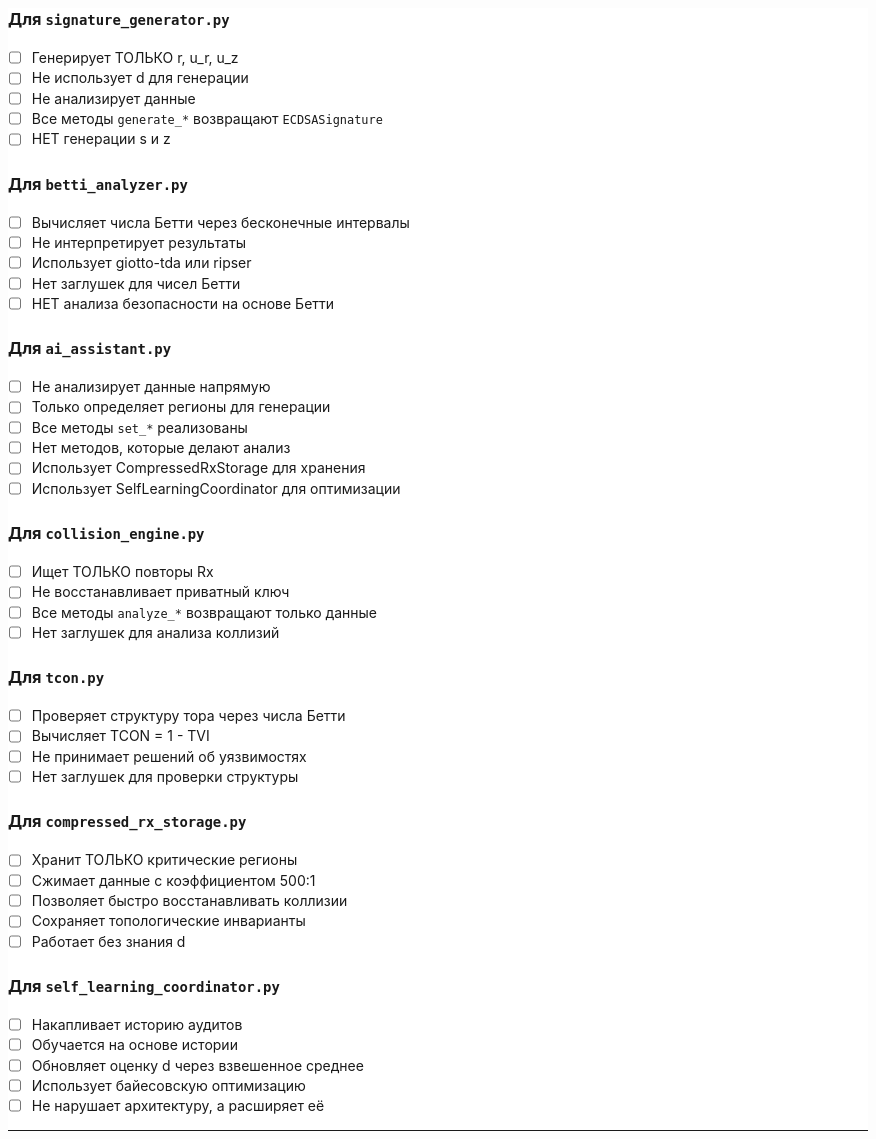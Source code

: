 ### **Для `signature_generator.py`**
- [ ] Генерирует ТОЛЬКО r, u_r, u_z
- [ ] Не использует d для генерации
- [ ] Не анализирует данные
- [ ] Все методы `generate_*` возвращают `ECDSASignature`
- [ ] НЕТ генерации s и z

### **Для `betti_analyzer.py`**
- [ ] Вычисляет числа Бетти через бесконечные интервалы
- [ ] Не интерпретирует результаты
- [ ] Использует giotto-tda или ripser
- [ ] Нет заглушек для чисел Бетти
- [ ] НЕТ анализа безопасности на основе Бетти

### **Для `ai_assistant.py`**
- [ ] Не анализирует данные напрямую
- [ ] Только определяет регионы для генерации
- [ ] Все методы `set_*` реализованы
- [ ] Нет методов, которые делают анализ
- [ ] Использует CompressedRxStorage для хранения
- [ ] Использует SelfLearningCoordinator для оптимизации

### **Для `collision_engine.py`**
- [ ] Ищет ТОЛЬКО повторы Rx
- [ ] Не восстанавливает приватный ключ
- [ ] Все методы `analyze_*` возвращают только данные
- [ ] Нет заглушек для анализа коллизий

### **Для `tcon.py`**
- [ ] Проверяет структуру тора через числа Бетти
- [ ] Вычисляет TCON = 1 - TVI
- [ ] Не принимает решений об уязвимостях
- [ ] Нет заглушек для проверки структуры

### **Для `compressed_rx_storage.py`**
- [ ] Хранит ТОЛЬКО критические регионы
- [ ] Сжимает данные с коэффициентом 500:1
- [ ] Позволяет быстро восстанавливать коллизии
- [ ] Сохраняет топологические инварианты
- [ ] Работает без знания d

### **Для `self_learning_coordinator.py`**
- [ ] Накапливает историю аудитов
- [ ] Обучается на основе истории
- [ ] Обновляет оценку d через взвешенное среднее
- [ ] Использует байесовскую оптимизацию
- [ ] Не нарушает архитектуру, а расширяет её

---
